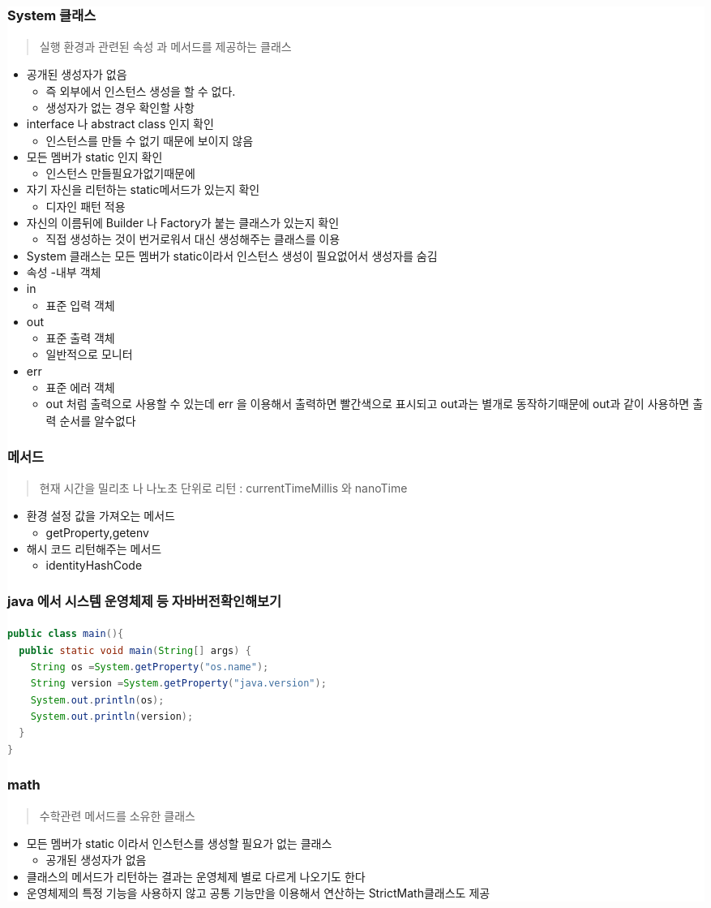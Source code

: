 ### System 클래스
> 실행 환경과 관련된 속성 과 메서드를 제공하는 클래스 
- 공개된 생성자가 없음 
  - 즉 외부에서 인스턴스 생성을 할 수 없다. 
  - 생성자가 없는 경우 확인할 사항
- interface 나 abstract class 인지 확인 
  - 인스턴스를 만들 수 없기 때문에 보이지 않음
- 모든 멤버가 static 인지 확인 
  - 인스턴스 만들필요가없기때문에
- 자기 자신을 리턴하는 static메서드가 있는지 확인
  - 디자인 패턴 적용 
- 자신의 이름뒤에 Builder 나 Factory가 붙는 클래스가 있는지 확인
  - 직접 생성하는 것이 번거로워서 대신 생성해주는 클래스를 이용
- System 클래스는 모든 멤버가 static이라서 인스턴스 생성이 필요없어서 생성자를 숨김
- 속성 -내부 객체
- in 
  - 표준 입력 객체
- out
  - 표준 출력 객체
  - 일반적으로 모니터
- err 
  - 표준 에러 객체
  - out 처럼 출력으로 사용할 수 있는데 err 을 이용해서 출력하면 빨간색으로 표시되고
  out과는 별개로 동작하기때문에 out과 같이 사용하면 출력 순서를 알수없다

### 메서드
> 현재 시간을 밀리초 나 나노초 단위로 리턴 : currentTimeMillis 와 nanoTime
- 환경 설정 값을 가져오는 메서드
  - getProperty,getenv
- 해시 코드 리턴해주는 메서드
  - identityHashCode
### java 에서 시스템 운영체제 등 자바버전확인해보기 
```java
public class main(){
  public static void main(String[] args) {
    String os =System.getProperty("os.name");
    String version =System.getProperty("java.version");
    System.out.println(os);
    System.out.println(version);
  }
}
```


### math 
> 수학관련 메서드를 소유한 클래스
- 모든 멤버가 static 이라서 인스턴스를 생성할 필요가 없는 클래스 
  - 공개된 생성자가 없음 
- 클래스의 메서드가 리턴하는 결과는 운영체제 별로 다르게 나오기도 한다
- 운영체제의 특정 기능을 사용하지 않고 공통 기능만을 이용해서 연산하는 StrictMath클래스도 제공
